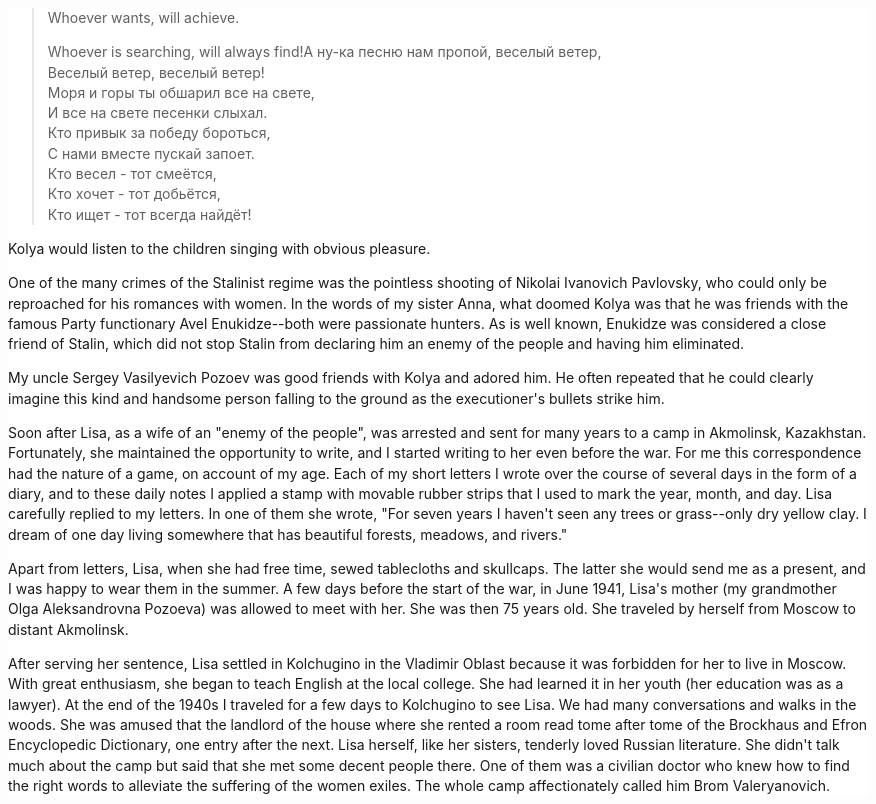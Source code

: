  >
 > Whoever wants, will achieve.
 >
 > Whoever is searching, will always find!<span class="footnote">&#1040; &#1085;&#1091;-&#1082;&#1072; &#1087;&#1077;&#1089;&#1085;&#1102; &#1085;&#1072;&#1084; &#1087;&#1088;&#1086;&#1087;&#1086;&#1081;, &#1074;&#1077;&#1089;&#1077;&#1083;&#1099;&#1081; &#1074;&#1077;&#1090;&#1077;&#1088;,<br />
 &#1042;&#1077;&#1089;&#1077;&#1083;&#1099;&#1081; &#1074;&#1077;&#1090;&#1077;&#1088;, &#1074;&#1077;&#1089;&#1077;&#1083;&#1099;&#1081; &#1074;&#1077;&#1090;&#1077;&#1088;!<br />
 &#1052;&#1086;&#1088;&#1103; &#1080; &#1075;&#1086;&#1088;&#1099; &#1090;&#1099; &#1086;&#1073;&#1096;&#1072;&#1088;&#1080;&#1083; &#1074;&#1089;&#1077; &#1085;&#1072; &#1089;&#1074;&#1077;&#1090;&#1077;,<br />
 &#1048; &#1074;&#1089;&#1077; &#1085;&#1072; &#1089;&#1074;&#1077;&#1090;&#1077; &#1087;&#1077;&#1089;&#1077;&#1085;&#1082;&#1080; &#1089;&#1083;&#1099;&#1093;&#1072;&#1083;.<br />
 &#1050;&#1090;&#1086; &#1087;&#1088;&#1080;&#1074;&#1099;&#1082; &#1079;&#1072; &#1087;&#1086;&#1073;&#1077;&#1076;&#1091; &#1073;&#1086;&#1088;&#1086;&#1090;&#1100;&#1089;&#1103;,<br />
 &#1057; &#1085;&#1072;&#1084;&#1080; &#1074;&#1084;&#1077;&#1089;&#1090;&#1077; &#1087;&#1091;&#1089;&#1082;&#1072;&#1081; &#1079;&#1072;&#1087;&#1086;&#1077;&#1090;.<br />
 &#1050;&#1090;&#1086; &#1074;&#1077;&#1089;&#1077;&#1083; - &#1090;&#1086;&#1090; &#1089;&#1084;&#1077;&#1105;&#1090;&#1089;&#1103;,<br />
 &#1050;&#1090;&#1086; &#1093;&#1086;&#1095;&#1077;&#1090; - &#1090;&#1086;&#1090; &#1076;&#1086;&#1073;&#1100;&#1105;&#1090;&#1089;&#1103;,<br />
 &#1050;&#1090;&#1086; &#1080;&#1097;&#1077;&#1090; - &#1090;&#1086;&#1090; &#1074;&#1089;&#1077;&#1075;&#1076;&#1072; &#1085;&#1072;&#1081;&#1076;&#1105;&#1090;!</span>

 Kolya would listen to the children singing with obvious pleasure.

 One of the many crimes of the Stalinist regime was the pointless shooting of Nikolai Ivanovich Pavlovsky, who could only be reproached for his romances with women. In the words of my sister Anna, what doomed Kolya was that he was friends with the famous Party functionary Avel Enukidze--both were passionate hunters. As is well known, Enukidze was considered a close friend of Stalin, which did not stop Stalin from declaring him an enemy of the people and having him eliminated.

 My uncle Sergey Vasilyevich Pozoev was good friends with Kolya and adored him. He often repeated that he could clearly imagine this kind and handsome person falling to the ground as the executioner's bullets strike him.

 Soon after Lisa, as a wife of an "enemy of the people", was arrested and sent for many years to a camp in Akmolinsk, Kazakhstan. Fortunately, she maintained the opportunity to write, and I started writing to her even before the war. For me this correspondence had the nature of a game, on account of my age. Each of my short letters I wrote over the course of several days in the form of a diary, and to these daily notes I applied a stamp with movable rubber strips that I used to mark the year, month, and day. Lisa carefully replied to my letters. In one of them she wrote, "For seven years I haven't seen any trees or grass--only dry yellow clay. I dream of one day living somewhere that has beautiful forests, meadows, and rivers."

 Apart from letters, Lisa, when she had free time, sewed tablecloths and skullcaps. The latter she would send me as a present, and I was happy to wear them in the summer. A few days before the start of the war, in June 1941, Lisa's mother (my grandmother Olga Aleksandrovna Pozoeva) was allowed to meet with her. She was then 75 years old. She traveled by herself from Moscow to distant Akmolinsk.

 After serving her sentence, Lisa settled in Kolchugino in the Vladimir Oblast because it was forbidden for her to live in Moscow. With great enthusiasm, she began to teach English at the local college. She had learned it in her youth (her education was as a lawyer). At the end of the 1940s I traveled for a few days to Kolchugino to see Lisa. We had many conversations and walks in the woods. She was amused that the landlord of the house where she rented a room read tome after tome of the Brockhaus and Efron Encyclopedic Dictionary, one entry after the next. Lisa herself, like her sisters, tenderly loved Russian literature. She didn't talk much about the camp but said that she met some decent people there. One of them was a civilian doctor who knew how to find the right words to alleviate the suffering of the women exiles. The whole camp affectionately called him Brom Valeryanovich.

